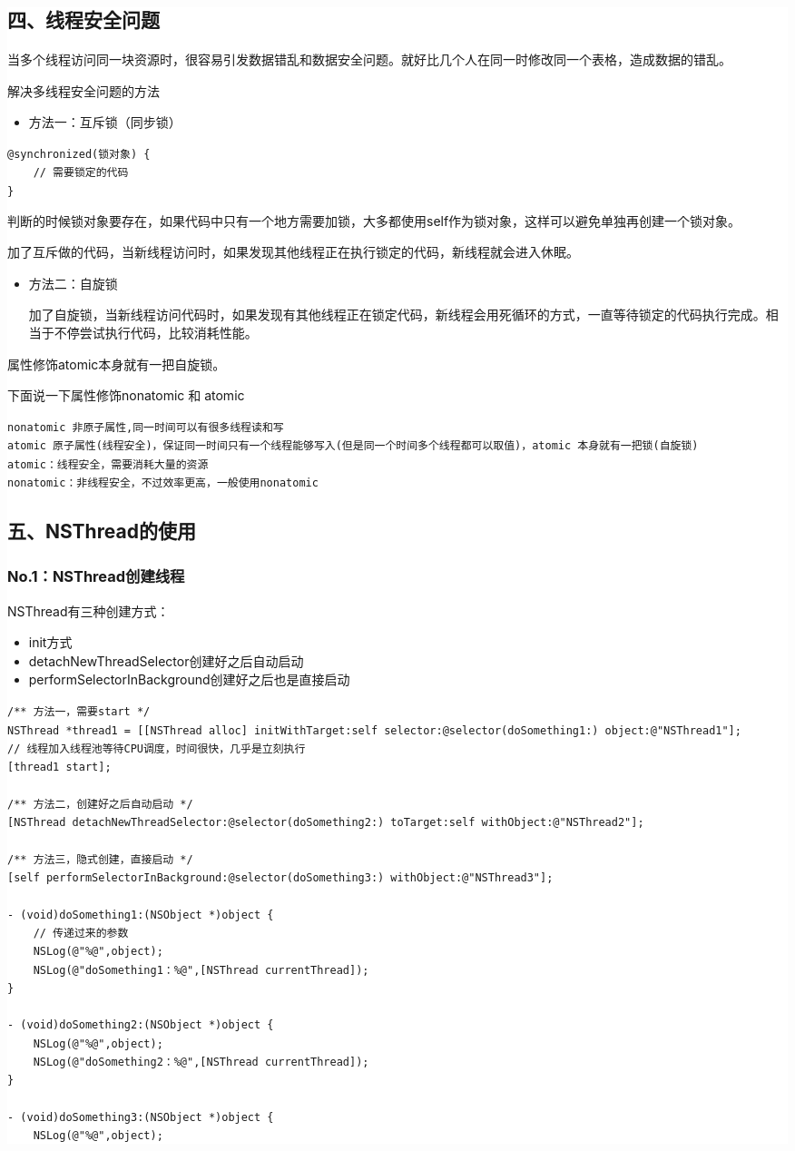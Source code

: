 ## 四、线程安全问题

当多个线程访问同一块资源时，很容易引发数据错乱和数据安全问题。就好比几个人在同一时修改同一个表格，造成数据的错乱。

解决多线程安全问题的方法

* 方法一：互斥锁（同步锁）

```text
@synchronized(锁对象) {
    // 需要锁定的代码
}
```

判断的时候锁对象要存在，如果代码中只有一个地方需要加锁，大多都使用self作为锁对象，这样可以避免单独再创建一个锁对象。

加了互斥做的代码，当新线程访问时，如果发现其他线程正在执行锁定的代码，新线程就会进入休眠。

* 方法二：自旋锁

  加了自旋锁，当新线程访问代码时，如果发现有其他线程正在锁定代码，新线程会用死循环的方式，一直等待锁定的代码执行完成。相当于不停尝试执行代码，比较消耗性能。

属性修饰atomic本身就有一把自旋锁。

下面说一下属性修饰nonatomic 和 atomic

```text
nonatomic 非原子属性,同一时间可以有很多线程读和写
atomic 原子属性(线程安全)，保证同一时间只有一个线程能够写入(但是同一个时间多个线程都可以取值)，atomic 本身就有一把锁(自旋锁)
atomic：线程安全，需要消耗大量的资源
nonatomic：非线程安全，不过效率更高，一般使用nonatomic
```

## 五、NSThread的使用

### No.1：NSThread创建线程

NSThread有三种创建方式：

* init方式
* detachNewThreadSelector创建好之后自动启动
* performSelectorInBackground创建好之后也是直接启动

```text
/** 方法一，需要start */
NSThread *thread1 = [[NSThread alloc] initWithTarget:self selector:@selector(doSomething1:) object:@"NSThread1"];
// 线程加入线程池等待CPU调度，时间很快，几乎是立刻执行
[thread1 start];

/** 方法二，创建好之后自动启动 */
[NSThread detachNewThreadSelector:@selector(doSomething2:) toTarget:self withObject:@"NSThread2"];

/** 方法三，隐式创建，直接启动 */
[self performSelectorInBackground:@selector(doSomething3:) withObject:@"NSThread3"];

- (void)doSomething1:(NSObject *)object {
    // 传递过来的参数
    NSLog(@"%@",object);
    NSLog(@"doSomething1：%@",[NSThread currentThread]);
}

- (void)doSomething2:(NSObject *)object {
    NSLog(@"%@",object);
    NSLog(@"doSomething2：%@",[NSThread currentThread]);
}

- (void)doSomething3:(NSObject *)object {
    NSLog(@"%@",object);
```